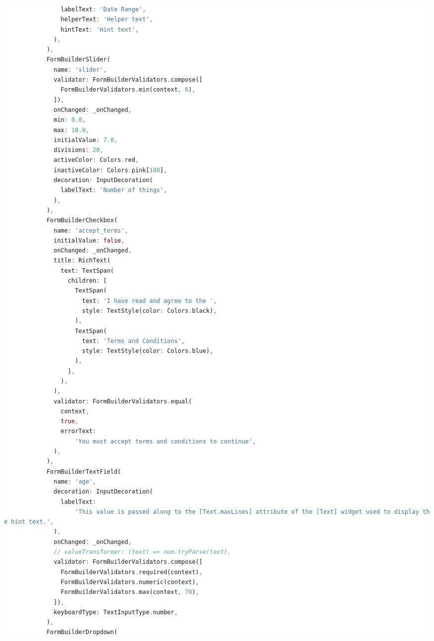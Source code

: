 ```dart
                labelText: 'Date Range',
                helperText: 'Helper text',
                hintText: 'Hint text',
              ),
            ),
            FormBuilderSlider(
              name: 'slider',
              validator: FormBuilderValidators.compose([
                FormBuilderValidators.min(context, 6),
              ]),
              onChanged: _onChanged,
              min: 0.0,
              max: 10.0,
              initialValue: 7.0,
              divisions: 20,
              activeColor: Colors.red,
              inactiveColor: Colors.pink[100],
              decoration: InputDecoration(
                labelText: 'Number of things',
              ),
            ),
            FormBuilderCheckbox(
              name: 'accept_terms',
              initialValue: false,
              onChanged: _onChanged,
              title: RichText(
                text: TextSpan(
                  children: [
                    TextSpan(
                      text: 'I have read and agree to the ',
                      style: TextStyle(color: Colors.black),
                    ),
                    TextSpan(
                      text: 'Terms and Conditions',
                      style: TextStyle(color: Colors.blue),
                    ),
                  ],
                ),
              ),
              validator: FormBuilderValidators.equal(
                context,
                true,
                errorText:
                    'You must accept terms and conditions to continue',
              ),
            ),
            FormBuilderTextField(
              name: 'age',
              decoration: InputDecoration(
                labelText:
                    'This value is passed along to the [Text.maxLines] attribute of the [Text] widget used to display the hint text.',
              ),
              onChanged: _onChanged,
              // valueTransformer: (text) => num.tryParse(text),
              validator: FormBuilderValidators.compose([
                FormBuilderValidators.required(context),
                FormBuilderValidators.numeric(context),
                FormBuilderValidators.max(context, 70),
              ]),
              keyboardType: TextInputType.number,
            ),
            FormBuilderDropdown(
```